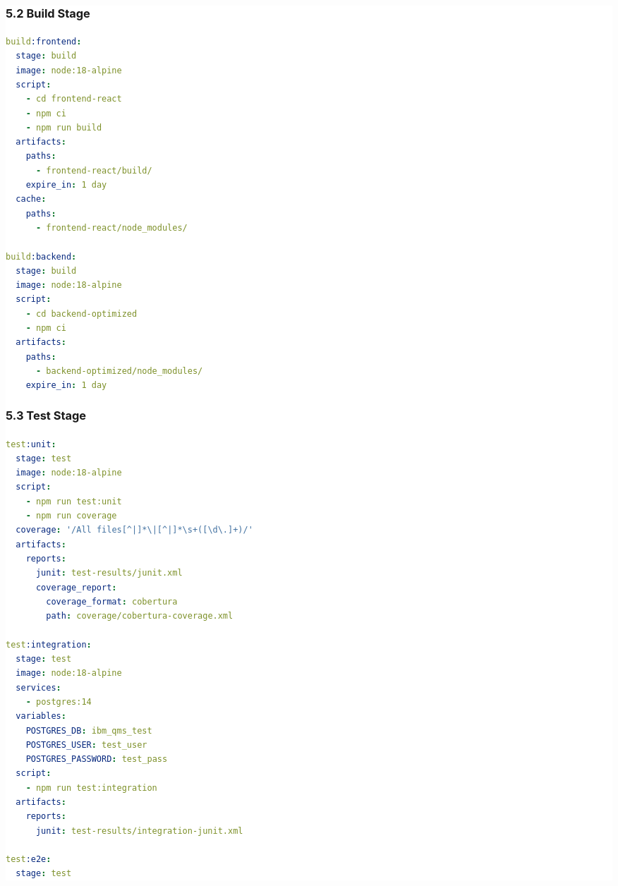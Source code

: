 ### 5.2 Build Stage

```yaml
build:frontend:
  stage: build
  image: node:18-alpine
  script:
    - cd frontend-react
    - npm ci
    - npm run build
  artifacts:
    paths:
      - frontend-react/build/
    expire_in: 1 day
  cache:
    paths:
      - frontend-react/node_modules/

build:backend:
  stage: build
  image: node:18-alpine
  script:
    - cd backend-optimized
    - npm ci
  artifacts:
    paths:
      - backend-optimized/node_modules/
    expire_in: 1 day
```

### 5.3 Test Stage

```yaml
test:unit:
  stage: test
  image: node:18-alpine
  script:
    - npm run test:unit
    - npm run coverage
  coverage: '/All files[^|]*\|[^|]*\s+([\d\.]+)/'
  artifacts:
    reports:
      junit: test-results/junit.xml
      coverage_report:
        coverage_format: cobertura
        path: coverage/cobertura-coverage.xml

test:integration:
  stage: test
  image: node:18-alpine
  services:
    - postgres:14
  variables:
    POSTGRES_DB: ibm_qms_test
    POSTGRES_USER: test_user
    POSTGRES_PASSWORD: test_pass
  script:
    - npm run test:integration
  artifacts:
    reports:
      junit: test-results/integration-junit.xml

test:e2e:
  stage: test
```